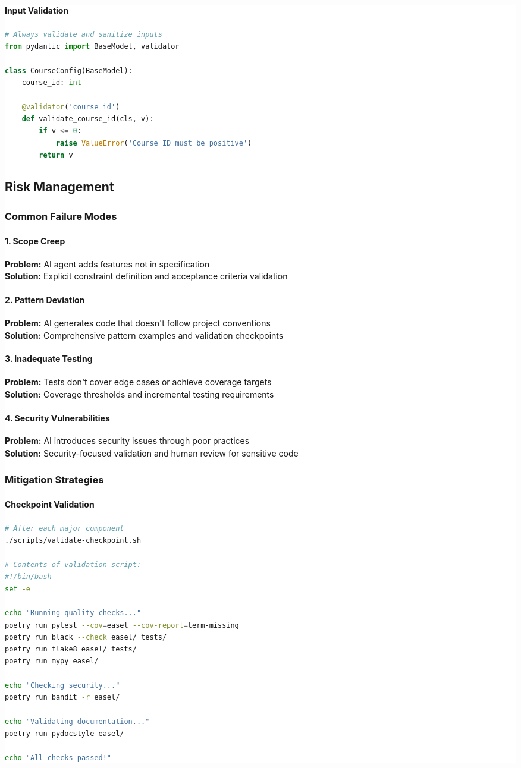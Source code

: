 #### Input Validation
```python
# Always validate and sanitize inputs
from pydantic import BaseModel, validator

class CourseConfig(BaseModel):
    course_id: int
    
    @validator('course_id')
    def validate_course_id(cls, v):
        if v <= 0:
            raise ValueError('Course ID must be positive')
        return v
```

## Risk Management

### Common Failure Modes

#### 1. Scope Creep
**Problem:** AI agent adds features not in specification  
**Solution:** Explicit constraint definition and acceptance criteria validation

#### 2. Pattern Deviation
**Problem:** AI generates code that doesn't follow project conventions  
**Solution:** Comprehensive pattern examples and validation checkpoints

#### 3. Inadequate Testing
**Problem:** Tests don't cover edge cases or achieve coverage targets  
**Solution:** Coverage thresholds and incremental testing requirements

#### 4. Security Vulnerabilities
**Problem:** AI introduces security issues through poor practices  
**Solution:** Security-focused validation and human review for sensitive code

### Mitigation Strategies

#### Checkpoint Validation
```bash
# After each major component
./scripts/validate-checkpoint.sh

# Contents of validation script:
#!/bin/bash
set -e

echo "Running quality checks..."
poetry run pytest --cov=easel --cov-report=term-missing
poetry run black --check easel/ tests/
poetry run flake8 easel/ tests/
poetry run mypy easel/

echo "Checking security..."
poetry run bandit -r easel/

echo "Validating documentation..."
poetry run pydocstyle easel/

echo "All checks passed!"
```
